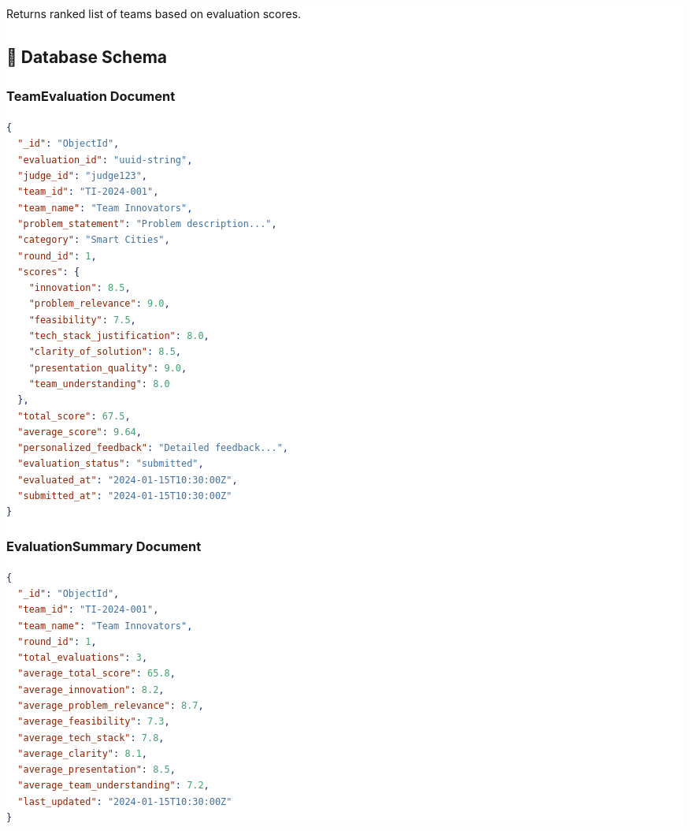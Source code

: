 Returns ranked list of teams based on evaluation scores.

## 💾 Database Schema

### TeamEvaluation Document
```json
{
  "_id": "ObjectId",
  "evaluation_id": "uuid-string",
  "judge_id": "judge123",
  "team_id": "TI-2024-001",
  "team_name": "Team Innovators",
  "problem_statement": "Problem description...",
  "category": "Smart Cities",
  "round_id": 1,
  "scores": {
    "innovation": 8.5,
    "problem_relevance": 9.0,
    "feasibility": 7.5,
    "tech_stack_justification": 8.0,
    "clarity_of_solution": 8.5,
    "presentation_quality": 9.0,
    "team_understanding": 8.0
  },
  "total_score": 67.5,
  "average_score": 9.64,
  "personalized_feedback": "Detailed feedback...",
  "evaluation_status": "submitted",
  "evaluated_at": "2024-01-15T10:30:00Z",
  "submitted_at": "2024-01-15T10:30:00Z"
}
```

### EvaluationSummary Document
```json
{
  "_id": "ObjectId",
  "team_id": "TI-2024-001",
  "team_name": "Team Innovators",
  "round_id": 1,
  "total_evaluations": 3,
  "average_total_score": 65.8,
  "average_innovation": 8.2,
  "average_problem_relevance": 8.7,
  "average_feasibility": 7.3,
  "average_tech_stack": 7.8,
  "average_clarity": 8.1,
  "average_presentation": 8.5,
  "average_team_understanding": 7.2,
  "last_updated": "2024-01-15T10:30:00Z"
}
```
